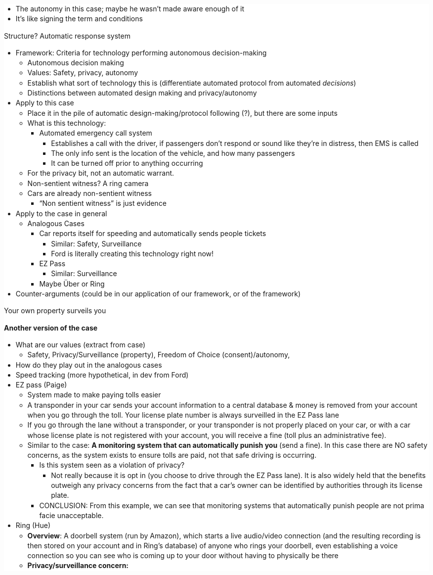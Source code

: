 - The autonomy in this case; maybe he wasn’t made aware enough of it   
- It’s like signing the term and conditions 

Structure? Automatic response system

- Framework: Criteria for technology performing autonomous decision-making  
  - Autonomous decision making  
  - Values: Safety, privacy, autonomy  
  - Establish what sort of technology this is (differentiate automated protocol from automated *decisions*)  
  - Distinctions between automated design making and privacy/autonomy  
- Apply to this case  
  - Place it in the pile of automatic design-making/protocol following (?), but there are some inputs  
  - What is this technology:  
    - Automated emergency call system  
      - Establishes a call with the driver, if passengers don’t respond or sound like they’re in distress, then EMS is called  
      - The only info sent is the location of the vehicle, and how many passengers  
      - It can be turned off prior to anything occurring  
  - For the privacy bit, not an automatic warrant.   
  - Non-sentient witness? A ring camera   
  - Cars are already non-sentient witness  
    - “Non sentient witness” is just evidence  
- Apply to the case in general   
  - Analogous Cases  
    - Car reports itself for speeding and automatically sends people tickets  
      - Similar: Safety, Surveillance  
      - Ford is literally creating this technology right now\!   
    - EZ Pass  
      - Similar: Surveillance  
    - Maybe Über or Ring   
- Counter-arguments (could be in our application of our framework, or of the framework)

Your own property surveils you

**Another version of the case**

- What are our values (extract from case)  
  - Safety, Privacy/Surveillance (property), Freedom of Choice (consent)/autonomy,   
- How do they play out in the analogous cases  
- Speed tracking (more hypothetical, in dev from Ford)  
- EZ pass (Paige)  
  - System made to make paying tolls easier  
  - A transponder in your car sends your account information to a central database & money is removed from your account when you go through the toll. Your license plate number is always surveilled in the EZ Pass lane  
  - If you go through the lane without a transponder, or your transponder is not properly placed on your car, or with a car whose license plate is not registered with your account, you will receive a fine (toll plus an administrative fee).   
  - Similar to the case: **A monitoring system that can automatically punish you** (send a fine). In this case there are NO safety concerns, as the system exists to ensure tolls are paid, not that safe driving is occurring.   
    - Is this system seen as a violation of privacy?  
      - Not really because it is opt in (you choose to drive through the EZ Pass lane). It is also widely held that the benefits outweigh any privacy concerns from the fact that a car’s owner can be identified by authorities through its license plate.  
    - CONCLUSION: From this example, we can see that monitoring systems that automatically punish people are not prima facie unacceptable.   
- Ring (Hue)  
  - **Overview**: A doorbell system (run by Amazon), which starts a live audio/video connection (and the resulting recording is then stored on your account and in Ring’s database) of anyone who rings your doorbell, even establishing a voice connection so you can see who is coming up to your door without having to physically be there  
  - **Privacy/surveillance concern:**  